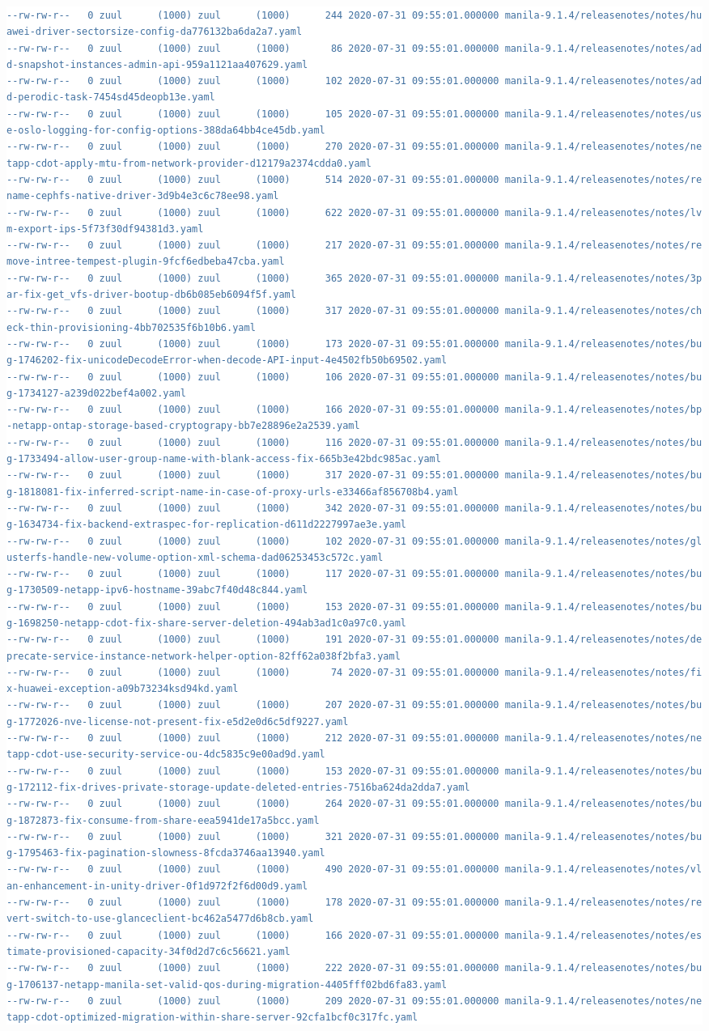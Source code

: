 ```diff
--rw-rw-r--   0 zuul      (1000) zuul      (1000)      244 2020-07-31 09:55:01.000000 manila-9.1.4/releasenotes/notes/huawei-driver-sectorsize-config-da776132ba6da2a7.yaml
--rw-rw-r--   0 zuul      (1000) zuul      (1000)       86 2020-07-31 09:55:01.000000 manila-9.1.4/releasenotes/notes/add-snapshot-instances-admin-api-959a1121aa407629.yaml
--rw-rw-r--   0 zuul      (1000) zuul      (1000)      102 2020-07-31 09:55:01.000000 manila-9.1.4/releasenotes/notes/add-perodic-task-7454sd45deopb13e.yaml
--rw-rw-r--   0 zuul      (1000) zuul      (1000)      105 2020-07-31 09:55:01.000000 manila-9.1.4/releasenotes/notes/use-oslo-logging-for-config-options-388da64bb4ce45db.yaml
--rw-rw-r--   0 zuul      (1000) zuul      (1000)      270 2020-07-31 09:55:01.000000 manila-9.1.4/releasenotes/notes/netapp-cdot-apply-mtu-from-network-provider-d12179a2374cdda0.yaml
--rw-rw-r--   0 zuul      (1000) zuul      (1000)      514 2020-07-31 09:55:01.000000 manila-9.1.4/releasenotes/notes/rename-cephfs-native-driver-3d9b4e3c6c78ee98.yaml
--rw-rw-r--   0 zuul      (1000) zuul      (1000)      622 2020-07-31 09:55:01.000000 manila-9.1.4/releasenotes/notes/lvm-export-ips-5f73f30df94381d3.yaml
--rw-rw-r--   0 zuul      (1000) zuul      (1000)      217 2020-07-31 09:55:01.000000 manila-9.1.4/releasenotes/notes/remove-intree-tempest-plugin-9fcf6edbeba47cba.yaml
--rw-rw-r--   0 zuul      (1000) zuul      (1000)      365 2020-07-31 09:55:01.000000 manila-9.1.4/releasenotes/notes/3par-fix-get_vfs-driver-bootup-db6b085eb6094f5f.yaml
--rw-rw-r--   0 zuul      (1000) zuul      (1000)      317 2020-07-31 09:55:01.000000 manila-9.1.4/releasenotes/notes/check-thin-provisioning-4bb702535f6b10b6.yaml
--rw-rw-r--   0 zuul      (1000) zuul      (1000)      173 2020-07-31 09:55:01.000000 manila-9.1.4/releasenotes/notes/bug-1746202-fix-unicodeDecodeError-when-decode-API-input-4e4502fb50b69502.yaml
--rw-rw-r--   0 zuul      (1000) zuul      (1000)      106 2020-07-31 09:55:01.000000 manila-9.1.4/releasenotes/notes/bug-1734127-a239d022bef4a002.yaml
--rw-rw-r--   0 zuul      (1000) zuul      (1000)      166 2020-07-31 09:55:01.000000 manila-9.1.4/releasenotes/notes/bp-netapp-ontap-storage-based-cryptograpy-bb7e28896e2a2539.yaml
--rw-rw-r--   0 zuul      (1000) zuul      (1000)      116 2020-07-31 09:55:01.000000 manila-9.1.4/releasenotes/notes/bug-1733494-allow-user-group-name-with-blank-access-fix-665b3e42bdc985ac.yaml
--rw-rw-r--   0 zuul      (1000) zuul      (1000)      317 2020-07-31 09:55:01.000000 manila-9.1.4/releasenotes/notes/bug-1818081-fix-inferred-script-name-in-case-of-proxy-urls-e33466af856708b4.yaml
--rw-rw-r--   0 zuul      (1000) zuul      (1000)      342 2020-07-31 09:55:01.000000 manila-9.1.4/releasenotes/notes/bug-1634734-fix-backend-extraspec-for-replication-d611d2227997ae3e.yaml
--rw-rw-r--   0 zuul      (1000) zuul      (1000)      102 2020-07-31 09:55:01.000000 manila-9.1.4/releasenotes/notes/glusterfs-handle-new-volume-option-xml-schema-dad06253453c572c.yaml
--rw-rw-r--   0 zuul      (1000) zuul      (1000)      117 2020-07-31 09:55:01.000000 manila-9.1.4/releasenotes/notes/bug-1730509-netapp-ipv6-hostname-39abc7f40d48c844.yaml
--rw-rw-r--   0 zuul      (1000) zuul      (1000)      153 2020-07-31 09:55:01.000000 manila-9.1.4/releasenotes/notes/bug-1698250-netapp-cdot-fix-share-server-deletion-494ab3ad1c0a97c0.yaml
--rw-rw-r--   0 zuul      (1000) zuul      (1000)      191 2020-07-31 09:55:01.000000 manila-9.1.4/releasenotes/notes/deprecate-service-instance-network-helper-option-82ff62a038f2bfa3.yaml
--rw-rw-r--   0 zuul      (1000) zuul      (1000)       74 2020-07-31 09:55:01.000000 manila-9.1.4/releasenotes/notes/fix-huawei-exception-a09b73234ksd94kd.yaml
--rw-rw-r--   0 zuul      (1000) zuul      (1000)      207 2020-07-31 09:55:01.000000 manila-9.1.4/releasenotes/notes/bug-1772026-nve-license-not-present-fix-e5d2e0d6c5df9227.yaml
--rw-rw-r--   0 zuul      (1000) zuul      (1000)      212 2020-07-31 09:55:01.000000 manila-9.1.4/releasenotes/notes/netapp-cdot-use-security-service-ou-4dc5835c9e00ad9d.yaml
--rw-rw-r--   0 zuul      (1000) zuul      (1000)      153 2020-07-31 09:55:01.000000 manila-9.1.4/releasenotes/notes/bug-172112-fix-drives-private-storage-update-deleted-entries-7516ba624da2dda7.yaml
--rw-rw-r--   0 zuul      (1000) zuul      (1000)      264 2020-07-31 09:55:01.000000 manila-9.1.4/releasenotes/notes/bug-1872873-fix-consume-from-share-eea5941de17a5bcc.yaml
--rw-rw-r--   0 zuul      (1000) zuul      (1000)      321 2020-07-31 09:55:01.000000 manila-9.1.4/releasenotes/notes/bug-1795463-fix-pagination-slowness-8fcda3746aa13940.yaml
--rw-rw-r--   0 zuul      (1000) zuul      (1000)      490 2020-07-31 09:55:01.000000 manila-9.1.4/releasenotes/notes/vlan-enhancement-in-unity-driver-0f1d972f2f6d00d9.yaml
--rw-rw-r--   0 zuul      (1000) zuul      (1000)      178 2020-07-31 09:55:01.000000 manila-9.1.4/releasenotes/notes/revert-switch-to-use-glanceclient-bc462a5477d6b8cb.yaml
--rw-rw-r--   0 zuul      (1000) zuul      (1000)      166 2020-07-31 09:55:01.000000 manila-9.1.4/releasenotes/notes/estimate-provisioned-capacity-34f0d2d7c6c56621.yaml
--rw-rw-r--   0 zuul      (1000) zuul      (1000)      222 2020-07-31 09:55:01.000000 manila-9.1.4/releasenotes/notes/bug-1706137-netapp-manila-set-valid-qos-during-migration-4405fff02bd6fa83.yaml
--rw-rw-r--   0 zuul      (1000) zuul      (1000)      209 2020-07-31 09:55:01.000000 manila-9.1.4/releasenotes/notes/netapp-cdot-optimized-migration-within-share-server-92cfa1bcf0c317fc.yaml
```